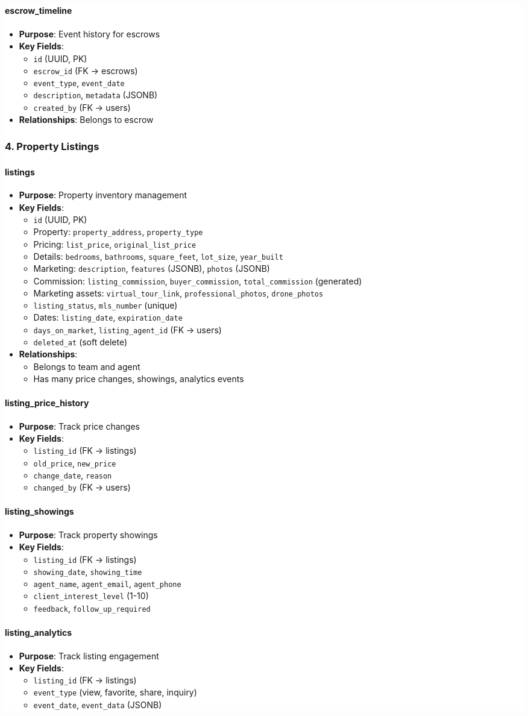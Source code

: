 #### escrow_timeline
- **Purpose**: Event history for escrows
- **Key Fields**:
  - `id` (UUID, PK)
  - `escrow_id` (FK → escrows)
  - `event_type`, `event_date`
  - `description`, `metadata` (JSONB)
  - `created_by` (FK → users)
- **Relationships**: Belongs to escrow

### 4. Property Listings

#### listings
- **Purpose**: Property inventory management
- **Key Fields**:
  - `id` (UUID, PK)
  - Property: `property_address`, `property_type`
  - Pricing: `list_price`, `original_list_price`
  - Details: `bedrooms`, `bathrooms`, `square_feet`, `lot_size`, `year_built`
  - Marketing: `description`, `features` (JSONB), `photos` (JSONB)
  - Commission: `listing_commission`, `buyer_commission`, `total_commission` (generated)
  - Marketing assets: `virtual_tour_link`, `professional_photos`, `drone_photos`
  - `listing_status`, `mls_number` (unique)
  - Dates: `listing_date`, `expiration_date`
  - `days_on_market`, `listing_agent_id` (FK → users)
  - `deleted_at` (soft delete)
- **Relationships**:
  - Belongs to team and agent
  - Has many price changes, showings, analytics events

#### listing_price_history
- **Purpose**: Track price changes
- **Key Fields**:
  - `listing_id` (FK → listings)
  - `old_price`, `new_price`
  - `change_date`, `reason`
  - `changed_by` (FK → users)

#### listing_showings
- **Purpose**: Track property showings
- **Key Fields**:
  - `listing_id` (FK → listings)
  - `showing_date`, `showing_time`
  - `agent_name`, `agent_email`, `agent_phone`
  - `client_interest_level` (1-10)
  - `feedback`, `follow_up_required`

#### listing_analytics
- **Purpose**: Track listing engagement
- **Key Fields**:
  - `listing_id` (FK → listings)
  - `event_type` (view, favorite, share, inquiry)
  - `event_date`, `event_data` (JSONB)
